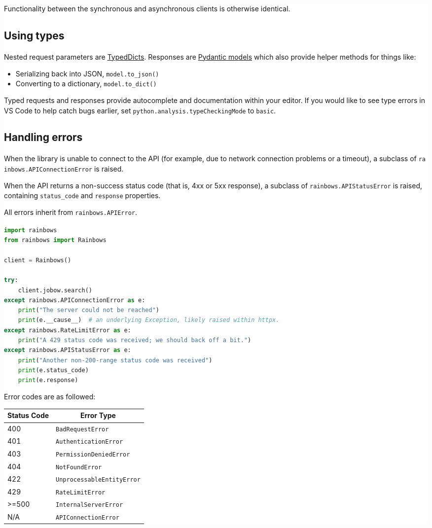 Functionality between the synchronous and asynchronous clients is otherwise identical.

## Using types

Nested request parameters are [TypedDicts](https://docs.python.org/3/library/typing.html#typing.TypedDict). Responses are [Pydantic models](https://docs.pydantic.dev) which also provide helper methods for things like:

- Serializing back into JSON, `model.to_json()`
- Converting to a dictionary, `model.to_dict()`

Typed requests and responses provide autocomplete and documentation within your editor. If you would like to see type errors in VS Code to help catch bugs earlier, set `python.analysis.typeCheckingMode` to `basic`.

## Handling errors

When the library is unable to connect to the API (for example, due to network connection problems or a timeout), a subclass of `rainbows.APIConnectionError` is raised.

When the API returns a non-success status code (that is, 4xx or 5xx
response), a subclass of `rainbows.APIStatusError` is raised, containing `status_code` and `response` properties.

All errors inherit from `rainbows.APIError`.

```python
import rainbows
from rainbows import Rainbows

client = Rainbows()

try:
    client.jobow.search()
except rainbows.APIConnectionError as e:
    print("The server could not be reached")
    print(e.__cause__)  # an underlying Exception, likely raised within httpx.
except rainbows.RateLimitError as e:
    print("A 429 status code was received; we should back off a bit.")
except rainbows.APIStatusError as e:
    print("Another non-200-range status code was received")
    print(e.status_code)
    print(e.response)
```

Error codes are as followed:

| Status Code | Error Type                 |
| ----------- | -------------------------- |
| 400         | `BadRequestError`          |
| 401         | `AuthenticationError`      |
| 403         | `PermissionDeniedError`    |
| 404         | `NotFoundError`            |
| 422         | `UnprocessableEntityError` |
| 429         | `RateLimitError`           |
| >=500       | `InternalServerError`      |
| N/A         | `APIConnectionError`       |
